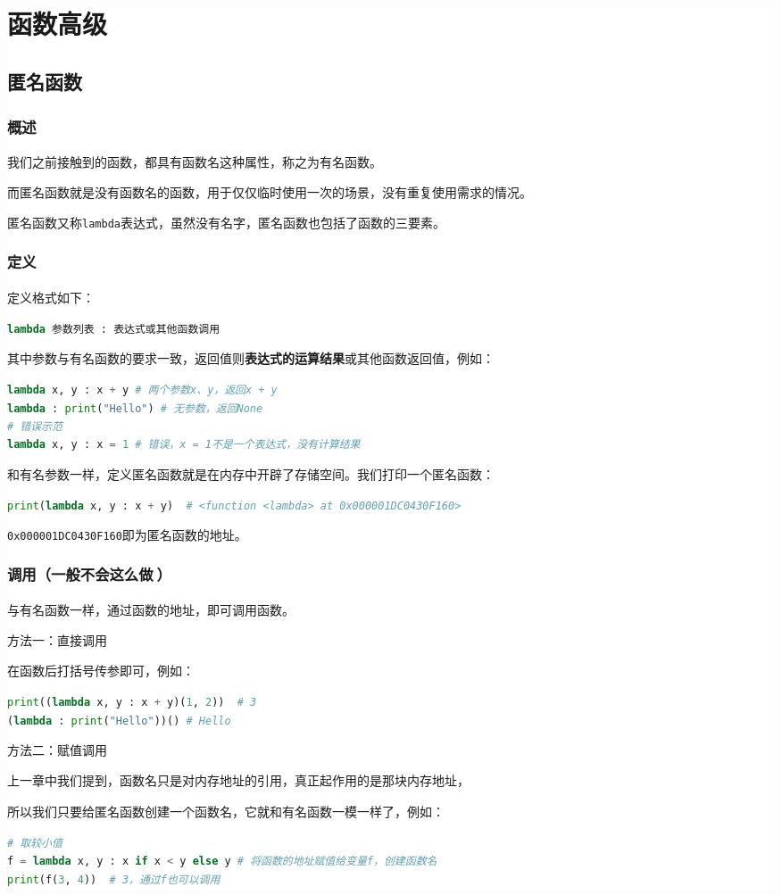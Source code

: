 # 函数高级

## 匿名函数

### 概述

我们之前接触到的函数，都具有函数名这种属性，称之为有名函数。

而匿名函数就是没有函数名的函数，用于仅仅临时使用一次的场景，没有重复使用需求的情况。

匿名函数又称`lambda`表达式，虽然没有名字，匿名函数也包括了函数的三要素。

### 定义

定义格式如下：

```python
lambda 参数列表 : 表达式或其他函数调用
```

其中参数与有名函数的要求一致，返回值则**表达式的运算结果**或其他函数返回值，例如：

```python
lambda x, y : x + y	# 两个参数x、y，返回x + y
lambda : print("Hello")	# 无参数，返回None
# 错误示范
lambda x, y : x = 1	# 错误，x = 1不是一个表达式，没有计算结果
```

和有名参数一样，定义匿名函数就是在内存中开辟了存储空间。我们打印一个匿名函数：

```python
print(lambda x, y : x + y)	# <function <lambda> at 0x000001DC0430F160>
```

`0x000001DC0430F160`即为匿名函数的地址。

### 调用（一般不会这么做 ）

与有名函数一样，通过函数的地址，即可调用函数。

方法一：直接调用

在函数后打括号传参即可，例如：

```python
print((lambda x, y : x + y)(1, 2))	# 3
(lambda : print("Hello"))()	# Hello
```

方法二：赋值调用

上一章中我们提到，函数名只是对内存地址的引用，真正起作用的是那块内存地址，

所以我们只要给匿名函数创建一个函数名，它就和有名函数一模一样了，例如：

```python
# 取较小值
f = lambda x, y : x if x < y else y	# 将函数的地址赋值给变量f，创建函数名
print(f(3, 4))	# 3，通过f也可以调用
```
